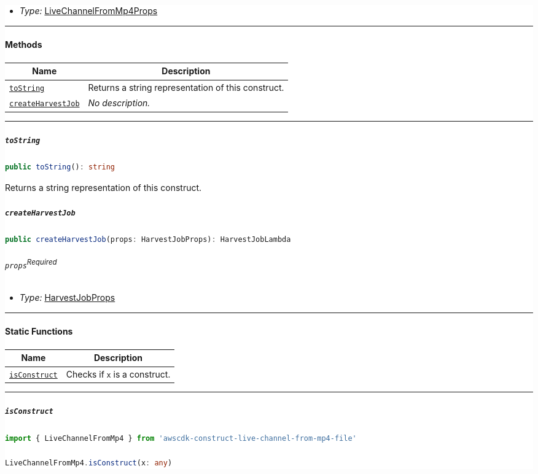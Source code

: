 - *Type:* <a href="#awscdk-construct-live-channel-from-mp4-file.LiveChannelFromMp4Props">LiveChannelFromMp4Props</a>

---

#### Methods <a name="Methods" id="Methods"></a>

| **Name** | **Description** |
| --- | --- |
| <code><a href="#awscdk-construct-live-channel-from-mp4-file.LiveChannelFromMp4.toString">toString</a></code> | Returns a string representation of this construct. |
| <code><a href="#awscdk-construct-live-channel-from-mp4-file.LiveChannelFromMp4.createHarvestJob">createHarvestJob</a></code> | *No description.* |

---

##### `toString` <a name="toString" id="awscdk-construct-live-channel-from-mp4-file.LiveChannelFromMp4.toString"></a>

```typescript
public toString(): string
```

Returns a string representation of this construct.

##### `createHarvestJob` <a name="createHarvestJob" id="awscdk-construct-live-channel-from-mp4-file.LiveChannelFromMp4.createHarvestJob"></a>

```typescript
public createHarvestJob(props: HarvestJobProps): HarvestJobLambda
```

###### `props`<sup>Required</sup> <a name="props" id="awscdk-construct-live-channel-from-mp4-file.LiveChannelFromMp4.createHarvestJob.parameter.props"></a>

- *Type:* <a href="#awscdk-construct-live-channel-from-mp4-file.HarvestJobProps">HarvestJobProps</a>

---

#### Static Functions <a name="Static Functions" id="Static Functions"></a>

| **Name** | **Description** |
| --- | --- |
| <code><a href="#awscdk-construct-live-channel-from-mp4-file.LiveChannelFromMp4.isConstruct">isConstruct</a></code> | Checks if `x` is a construct. |

---

##### `isConstruct` <a name="isConstruct" id="awscdk-construct-live-channel-from-mp4-file.LiveChannelFromMp4.isConstruct"></a>

```typescript
import { LiveChannelFromMp4 } from 'awscdk-construct-live-channel-from-mp4-file'

LiveChannelFromMp4.isConstruct(x: any)
```
